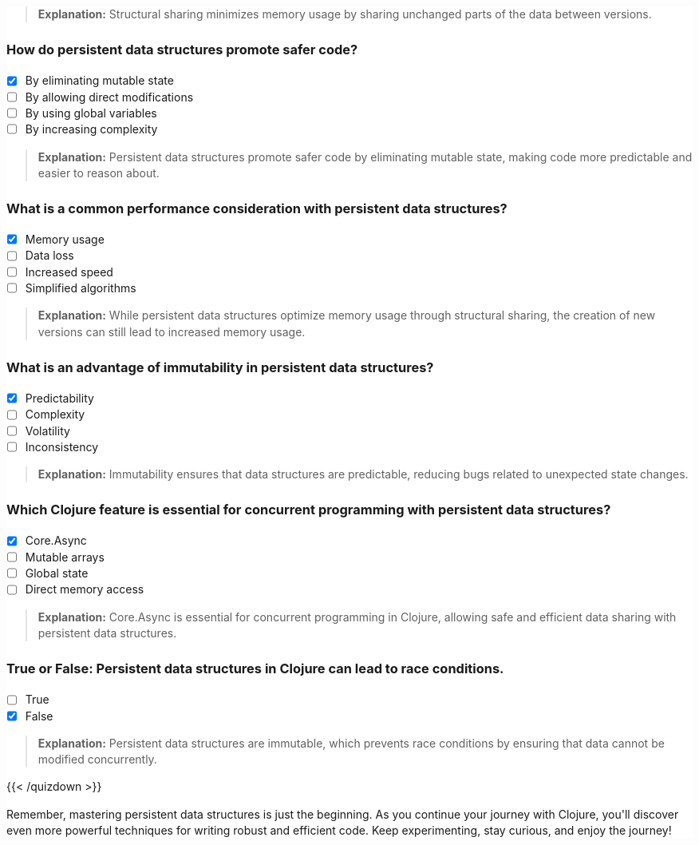 > **Explanation:** Structural sharing minimizes memory usage by sharing unchanged parts of the data between versions.

### How do persistent data structures promote safer code?

- [x] By eliminating mutable state
- [ ] By allowing direct modifications
- [ ] By using global variables
- [ ] By increasing complexity

> **Explanation:** Persistent data structures promote safer code by eliminating mutable state, making code more predictable and easier to reason about.

### What is a common performance consideration with persistent data structures?

- [x] Memory usage
- [ ] Data loss
- [ ] Increased speed
- [ ] Simplified algorithms

> **Explanation:** While persistent data structures optimize memory usage through structural sharing, the creation of new versions can still lead to increased memory usage.

### What is an advantage of immutability in persistent data structures?

- [x] Predictability
- [ ] Complexity
- [ ] Volatility
- [ ] Inconsistency

> **Explanation:** Immutability ensures that data structures are predictable, reducing bugs related to unexpected state changes.

### Which Clojure feature is essential for concurrent programming with persistent data structures?

- [x] Core.Async
- [ ] Mutable arrays
- [ ] Global state
- [ ] Direct memory access

> **Explanation:** Core.Async is essential for concurrent programming in Clojure, allowing safe and efficient data sharing with persistent data structures.

### True or False: Persistent data structures in Clojure can lead to race conditions.

- [ ] True
- [x] False

> **Explanation:** Persistent data structures are immutable, which prevents race conditions by ensuring that data cannot be modified concurrently.

{{< /quizdown >}}

Remember, mastering persistent data structures is just the beginning. As you continue your journey with Clojure, you'll discover even more powerful techniques for writing robust and efficient code. Keep experimenting, stay curious, and enjoy the journey!
